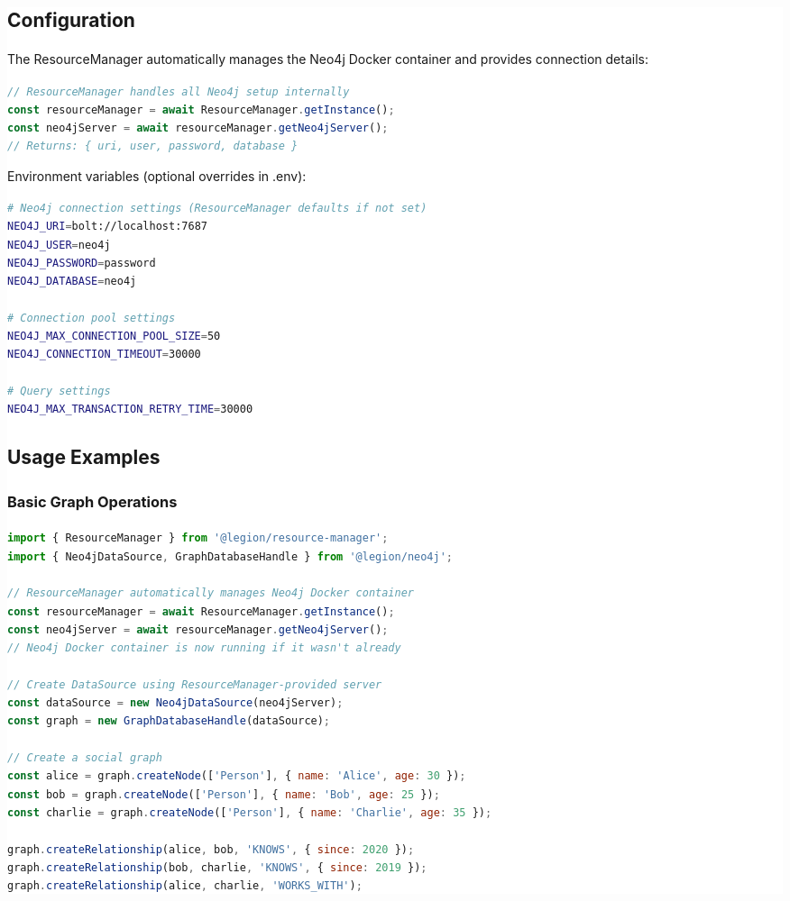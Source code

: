 ## Configuration

The ResourceManager automatically manages the Neo4j Docker container and provides connection details:

```javascript
// ResourceManager handles all Neo4j setup internally
const resourceManager = await ResourceManager.getInstance();
const neo4jServer = await resourceManager.getNeo4jServer();
// Returns: { uri, user, password, database }
```

Environment variables (optional overrides in .env):

```bash
# Neo4j connection settings (ResourceManager defaults if not set)
NEO4J_URI=bolt://localhost:7687
NEO4J_USER=neo4j
NEO4J_PASSWORD=password
NEO4J_DATABASE=neo4j

# Connection pool settings
NEO4J_MAX_CONNECTION_POOL_SIZE=50
NEO4J_CONNECTION_TIMEOUT=30000

# Query settings
NEO4J_MAX_TRANSACTION_RETRY_TIME=30000
```

## Usage Examples

### Basic Graph Operations

```javascript
import { ResourceManager } from '@legion/resource-manager';
import { Neo4jDataSource, GraphDatabaseHandle } from '@legion/neo4j';

// ResourceManager automatically manages Neo4j Docker container
const resourceManager = await ResourceManager.getInstance();
const neo4jServer = await resourceManager.getNeo4jServer();
// Neo4j Docker container is now running if it wasn't already

// Create DataSource using ResourceManager-provided server
const dataSource = new Neo4jDataSource(neo4jServer);
const graph = new GraphDatabaseHandle(dataSource);

// Create a social graph
const alice = graph.createNode(['Person'], { name: 'Alice', age: 30 });
const bob = graph.createNode(['Person'], { name: 'Bob', age: 25 });
const charlie = graph.createNode(['Person'], { name: 'Charlie', age: 35 });

graph.createRelationship(alice, bob, 'KNOWS', { since: 2020 });
graph.createRelationship(bob, charlie, 'KNOWS', { since: 2019 });
graph.createRelationship(alice, charlie, 'WORKS_WITH');
```
